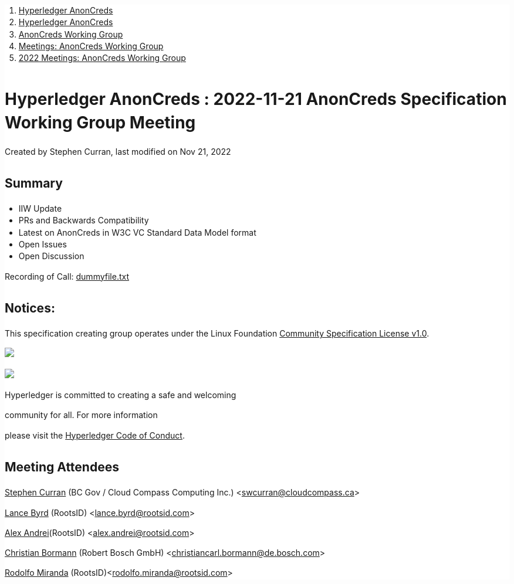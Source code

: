 1. [Hyperledger AnonCreds](index.html)
2. [Hyperledger AnonCreds](Hyperledger-AnonCreds_20283406.html)
3. [AnonCreds Working Group](AnonCreds-Working-Group_20291468.html)
4. [Meetings: AnonCreds Working Group](20291486.html)
5. [2022 Meetings: AnonCreds Working Group](20295016.html)

# Hyperledger AnonCreds : 2022-11-21 AnonCreds Specification Working Group Meeting

Created by Stephen Curran, last modified on Nov 21, 2022

## Summary

- IIW Update
- PRs and Backwards Compatibility
- Latest on AnonCreds in W3C VC Standard Data Model format
- Open Issues
- Open Discussion

Recording of Call: [dummyfile.txt](#)

## Notices:

This specification creating group operates under the Linux Foundation [Community Specification License v1.0](https://github.com/hyperledger/anoncreds-spec/blob/main/1._Community_Specification_License-v1.md).

![](https://wiki.hyperledger.org/download/attachments/29034696/Antitrustnotice.png?version=1&modificationDate=1581695654000&api=v2)

![](https://wiki.hyperledger.org/download/attachments/2392771/welcome.png?version=2&modificationDate=1572450107000&api=v2)

Hyperledger is committed to creating a safe and welcoming

community for all. For more information

please visit the [Hyperledger Code of Conduct](https://lf-hyperledger.atlassian.net/wiki/spaces/HYP/pages/19595281/Hyperledger+Code+of+Conduct).

## Meeting Attendees

[Stephen Curran](https://lf-hyperledger.atlassian.net/wiki/people/557058:d676f135-ecd6-465b-b7eb-f87976bf4569?ref=confluence) (BC Gov / Cloud Compass Computing Inc.) &lt;swcurran@cloudcompass.ca&gt;

[Lance Byrd](https://lf-hyperledger.atlassian.net/wiki/people/6346b13f754fb6b373b9af19?ref=confluence) (RootsID) &lt;lance.byrd@rootsid.com&gt;

[Alex Andrei](https://lf-hyperledger.atlassian.net/wiki/people/70121:00b65a7a-d5d0-4049-86d4-f9d8ebe69b62?ref=confluence)(RootsID) &lt;alex.andrei@rootsid.com&gt;

[Christian Bormann](https://lf-hyperledger.atlassian.net/wiki/people/712020:402bd53a-7b29-43cf-927d-955c323c7ed7?ref=confluence) (Robert Bosch GmbH) &lt;christiancarl.bormann@de.bosch.com&gt;

[Rodolfo Miranda](https://lf-hyperledger.atlassian.net/wiki/people/557058:a5a62b78-cc75-4d00-80c0-df455129302a?ref=confluence) (RootsID)&lt;rodolfo.miranda@rootsid.com&gt;
